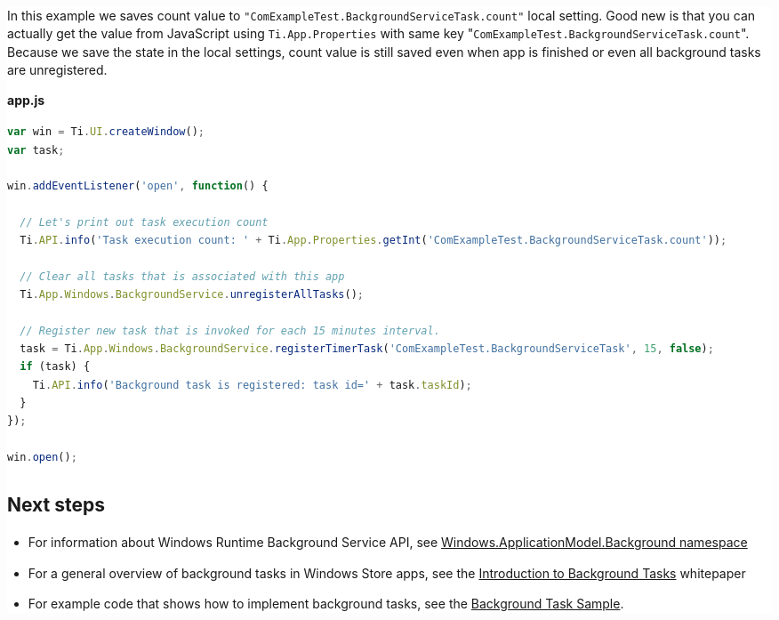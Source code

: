 
In this example we saves count value to `"ComExampleTest.BackgroundServiceTask.count"` local setting. Good new is that you can actually get the value from JavaScript using `Ti.App.Properties` with same key "`ComExampleTest.BackgroundServiceTask.count`". Because we save the state in the local settings, count value is still saved even when app is finished or even all background tasks are unregistered.

**app.js**

```javascript
var win = Ti.UI.createWindow();
var task;

win.addEventListener('open', function() {

  // Let's print out task execution count
  Ti.API.info('Task execution count: ' + Ti.App.Properties.getInt('ComExampleTest.BackgroundServiceTask.count'));

  // Clear all tasks that is associated with this app
  Ti.App.Windows.BackgroundService.unregisterAllTasks();

  // Register new task that is invoked for each 15 minutes interval.
  task = Ti.App.Windows.BackgroundService.registerTimerTask('ComExampleTest.BackgroundServiceTask', 15, false);
  if (task) {
    Ti.API.info('Background task is registered: task id=' + task.taskId);
  }
});

win.open();
```

## Next steps

* For information about Windows Runtime Background Service API, see [Windows.ApplicationModel.Background namespace](https://msdn.microsoft.com/en-us/library/windows/apps/windows.applicationmodel.background.aspx)

* For a general overview of background tasks in Windows Store apps, see the [Introduction to Background Tasks](https://www.microsoft.com/download/en/details.aspx?id=27411) whitepaper

* For example code that shows how to implement background tasks, see the [Background Task Sample](http://code.msdn.microsoft.com/windowsapps/background-task-sample-9209ade9).
